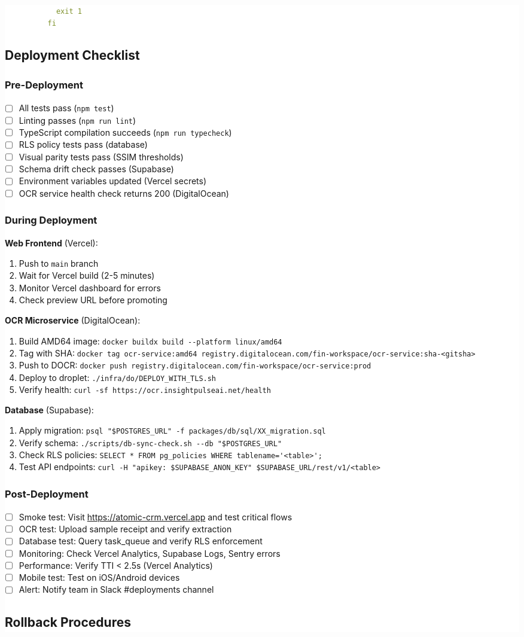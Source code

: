 ```yaml
            exit 1
          fi
```

## Deployment Checklist

### Pre-Deployment

- [ ] All tests pass (`npm test`)
- [ ] Linting passes (`npm run lint`)
- [ ] TypeScript compilation succeeds (`npm run typecheck`)
- [ ] RLS policy tests pass (database)
- [ ] Visual parity tests pass (SSIM thresholds)
- [ ] Schema drift check passes (Supabase)
- [ ] Environment variables updated (Vercel secrets)
- [ ] OCR service health check returns 200 (DigitalOcean)

### During Deployment

**Web Frontend** (Vercel):
1. Push to `main` branch
2. Wait for Vercel build (2-5 minutes)
3. Monitor Vercel dashboard for errors
4. Check preview URL before promoting

**OCR Microservice** (DigitalOcean):
1. Build AMD64 image: `docker buildx build --platform linux/amd64`
2. Tag with SHA: `docker tag ocr-service:amd64 registry.digitalocean.com/fin-workspace/ocr-service:sha-<gitsha>`
3. Push to DOCR: `docker push registry.digitalocean.com/fin-workspace/ocr-service:prod`
4. Deploy to droplet: `./infra/do/DEPLOY_WITH_TLS.sh`
5. Verify health: `curl -sf https://ocr.insightpulseai.net/health`

**Database** (Supabase):
1. Apply migration: `psql "$POSTGRES_URL" -f packages/db/sql/XX_migration.sql`
2. Verify schema: `./scripts/db-sync-check.sh --db "$POSTGRES_URL"`
3. Check RLS policies: `SELECT * FROM pg_policies WHERE tablename='<table>';`
4. Test API endpoints: `curl -H "apikey: $SUPABASE_ANON_KEY" $SUPABASE_URL/rest/v1/<table>`

### Post-Deployment

- [ ] Smoke test: Visit https://atomic-crm.vercel.app and test critical flows
- [ ] OCR test: Upload sample receipt and verify extraction
- [ ] Database test: Query task_queue and verify RLS enforcement
- [ ] Monitoring: Check Vercel Analytics, Supabase Logs, Sentry errors
- [ ] Performance: Verify TTI < 2.5s (Vercel Analytics)
- [ ] Mobile test: Test on iOS/Android devices
- [ ] Alert: Notify team in Slack #deployments channel

## Rollback Procedures
